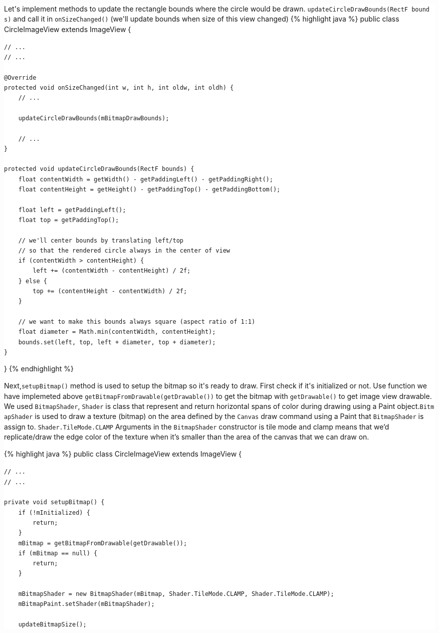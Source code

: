 Let's implement methods to update the rectangle bounds where the circle would be drawn. `updateCircleDrawBounds(RectF bounds)` and call it in `onSizeChanged()` (we'll update bounds when size of this view changed)
{% highlight java %}
public class CircleImageView extends ImageView {

    // ...
    // ...

    @Override
    protected void onSizeChanged(int w, int h, int oldw, int oldh) {
        // ...

        updateCircleDrawBounds(mBitmapDrawBounds);

        // ...
    }

    protected void updateCircleDrawBounds(RectF bounds) {
        float contentWidth = getWidth() - getPaddingLeft() - getPaddingRight();
        float contentHeight = getHeight() - getPaddingTop() - getPaddingBottom();

        float left = getPaddingLeft();
        float top = getPaddingTop();

        // we'll center bounds by translating left/top
        // so that the rendered circle always in the center of view
        if (contentWidth > contentHeight) {
            left += (contentWidth - contentHeight) / 2f;
        } else {
            top += (contentHeight - contentWidth) / 2f;
        }

		// we want to make this bounds always square (aspect ratio of 1:1)
        float diameter = Math.min(contentWidth, contentHeight);
        bounds.set(left, top, left + diameter, top + diameter);
    }
}
{% endhighlight %}


Next,`setupBitmap()` method is used to setup the bitmap so it's ready to draw. First check if it's initialized or not. Use function we have implemeted above `getBitmapFromDrawable(getDrawable())` to get the bitmap with `getDrawable()` to get image view drawable.
We used `BitmapShader`, `Shader` is class that represent and return horizontal spans of color during drawing using a Paint object.`BitmapShader` is used to draw a texture (bitmap) on the area defined by the `Canvas` draw command using a Paint that `BitmapShader` is assign to.
`Shader.TileMode.CLAMP` Arguments in the `BitmapShader` constructor is tile mode and clamp means that we’d replicate/draw the edge color of the texture when it’s smaller than the area of the canvas that we can draw on.

{% highlight java %}
public class CircleImageView extends ImageView {

    // ...
    // ...

    private void setupBitmap() {
        if (!mInitialized) {
            return;
        }
        mBitmap = getBitmapFromDrawable(getDrawable());
        if (mBitmap == null) {
            return;
        }

        mBitmapShader = new BitmapShader(mBitmap, Shader.TileMode.CLAMP, Shader.TileMode.CLAMP);
        mBitmapPaint.setShader(mBitmapShader);

        updateBitmapSize();